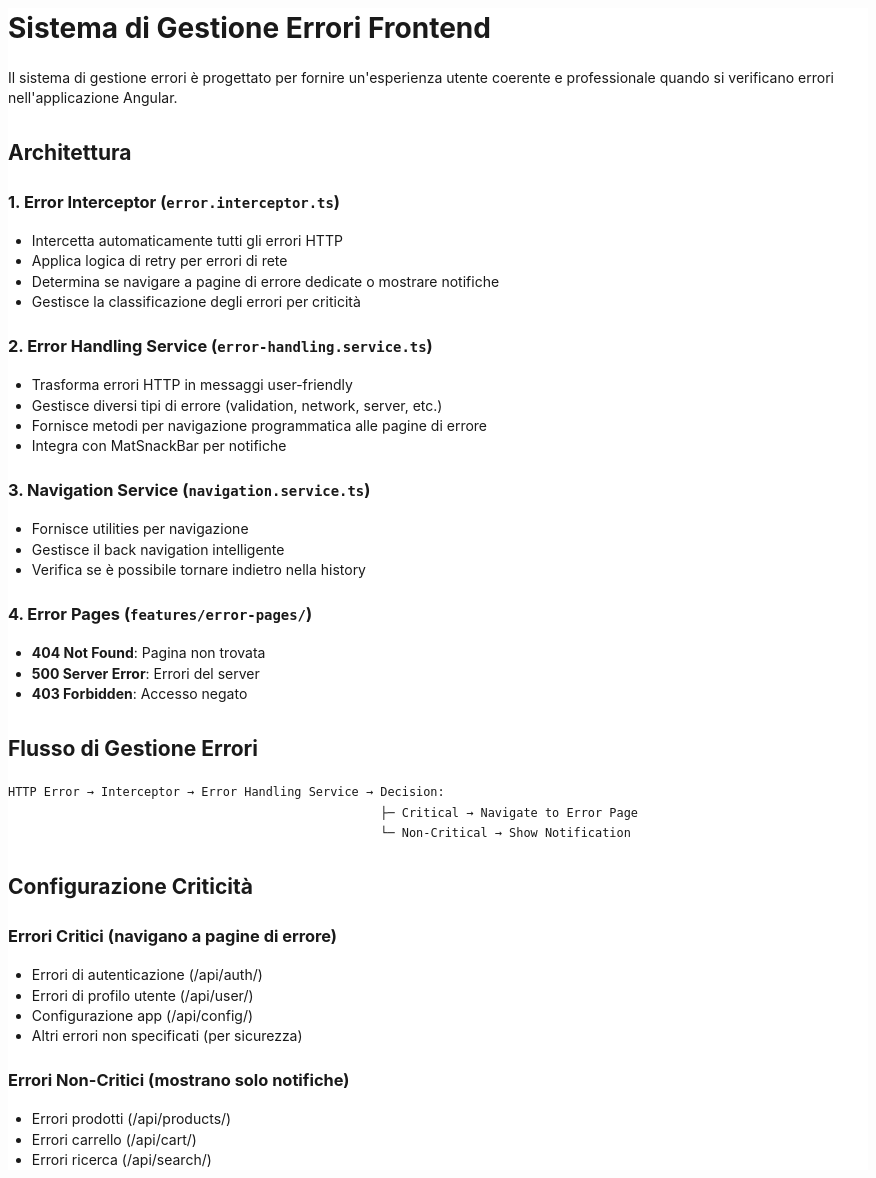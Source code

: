 # Sistema di Gestione Errori Frontend

Il sistema di gestione errori è progettato per fornire un'esperienza utente coerente e professionale quando si verificano errori nell'applicazione Angular.

## Architettura

### 1. Error Interceptor (`error.interceptor.ts`)
- Intercetta automaticamente tutti gli errori HTTP
- Applica logica di retry per errori di rete
- Determina se navigare a pagine di errore dedicate o mostrare notifiche
- Gestisce la classificazione degli errori per criticità

### 2. Error Handling Service (`error-handling.service.ts`)
- Trasforma errori HTTP in messaggi user-friendly
- Gestisce diversi tipi di errore (validation, network, server, etc.)
- Fornisce metodi per navigazione programmatica alle pagine di errore
- Integra con MatSnackBar per notifiche

### 3. Navigation Service (`navigation.service.ts`)
- Fornisce utilities per navigazione
- Gestisce il back navigation intelligente
- Verifica se è possibile tornare indietro nella history

### 4. Error Pages (`features/error-pages/`)
- **404 Not Found**: Pagina non trovata
- **500 Server Error**: Errori del server
- **403 Forbidden**: Accesso negato

## Flusso di Gestione Errori

```
HTTP Error → Interceptor → Error Handling Service → Decision:
                                                    ├─ Critical → Navigate to Error Page
                                                    └─ Non-Critical → Show Notification
```

## Configurazione Criticità

### Errori Critici (navigano a pagine di errore)
- Errori di autenticazione (/api/auth/)
- Errori di profilo utente (/api/user/)
- Configurazione app (/api/config/)
- Altri errori non specificati (per sicurezza)

### Errori Non-Critici (mostrano solo notifiche)
- Errori prodotti (/api/products/)
- Errori carrello (/api/cart/)
- Errori ricerca (/api/search/)
